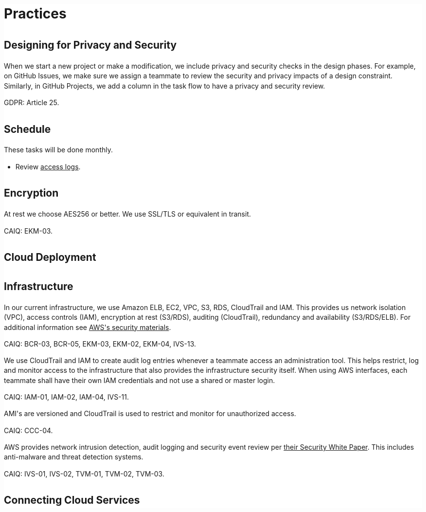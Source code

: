 # Practices

## Designing for Privacy and Security

When we start a new project or make a modification, we include privacy and security checks in the design phases. For example, on GitHub Issues, we make sure we assign a teammate to review the security and privacy impacts of a design constraint. Similarly, in GitHub Projects, we add a column in the task flow to have a privacy and security review.

GDPR: Article 25.

## Schedule

These tasks will be done monthly.
 * Review [access logs](#insecure-environments).

## Encryption

At rest we choose AES256 or better. We use SSL/TLS or equivalent in transit.

CAIQ: EKM-03.

## Cloud Deployment

## Infrastructure

In our current infrastructure, we use Amazon ELB, EC2, VPC, S3, RDS, CloudTrail and IAM. This provides us network isolation (VPC), access controls (IAM), encryption at rest (S3/RDS), auditing (CloudTrail), redundancy and availability (S3/RDS/ELB). For additional information see [AWS's security materials](https://aws.amazon.com/security).

CAIQ: BCR-03, BCR-05, EKM-03, EKM-02, EKM-04, IVS-13.

We use CloudTrail and IAM to create audit log entries whenever a teammate access an administration tool. This helps restrict, log and monitor access to the infrastructure that also provides the infrastructure security itself. When using AWS interfaces, each teammate shall have their own IAM credentials and not use a shared or master login. 

CAIQ: IAM-01, IAM-02, IAM-04, IVS-11.

AMI's are versioned and CloudTrail is used to restrict and monitor for unauthorized access. 

CAIQ: CCC-04.

AWS provides network intrusion detection, audit logging and security event review per [their Security White Paper](https://d0.awsstatic.com/whitepapers/Security/AWS_Security_Whitepaper.pdf). This includes anti-malware and threat detection systems.

CAIQ: IVS-01, IVS-02, TVM-01, TVM-02, TVM-03.

## Connecting Cloud Services
